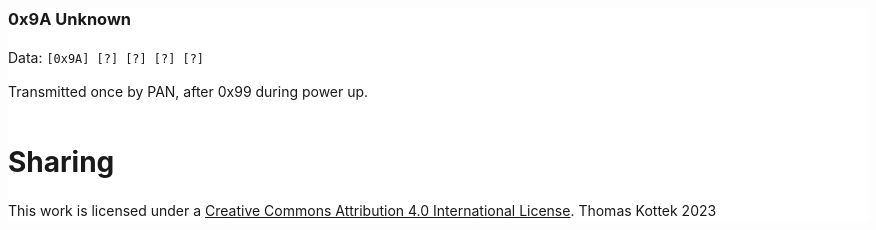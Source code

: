 ### 0x9A Unknown
Data: `[0x9A] [?] [?] [?] [?]`

Transmitted once by PAN, after 0x99 during power up.



# Sharing
This work is licensed under a [Creative Commons Attribution 4.0 International License](https://creativecommons.org/licenses/by/4.0/).
Thomas Kottek 2023
